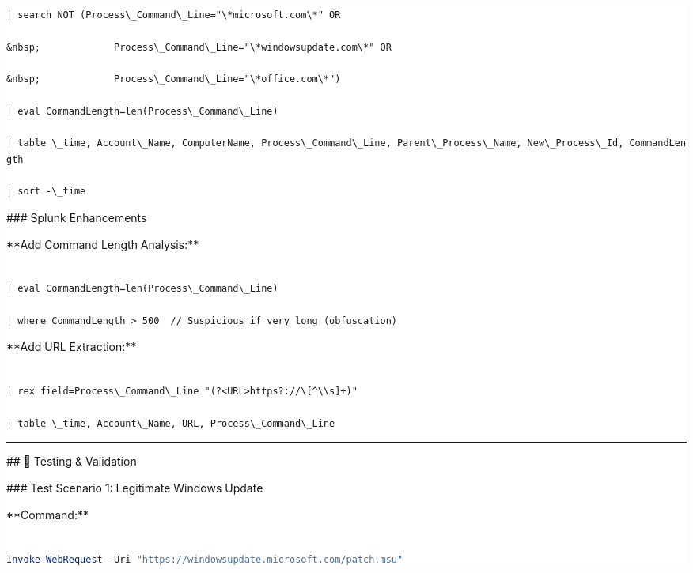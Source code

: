 ```spl
| search NOT (Process\_Command\_Line="\*microsoft.com\*" OR 

&nbsp;             Process\_Command\_Line="\*windowsupdate.com\*" OR

&nbsp;             Process\_Command\_Line="\*office.com\*")

| eval CommandLength=len(Process\_Command\_Line)

| table \_time, Account\_Name, ComputerName, Process\_Command\_Line, Parent\_Process\_Name, New\_Process\_Id, CommandLength

| sort -\_time

```



\### Splunk Enhancements



\*\*Add Command Length Analysis:\*\*

```spl

| eval CommandLength=len(Process\_Command\_Line)

| where CommandLength > 500  // Suspicious if very long (obfuscation)

```



\*\*Add URL Extraction:\*\*

```spl

| rex field=Process\_Command\_Line "(?<URL>https?://\[^\\s]+)"

| table \_time, Account\_Name, URL, Process\_Command\_Line

```



---



\## 🧪 Testing \& Validation



\### Test Scenario 1: Legitimate Windows Update

\*\*Command:\*\*

```powershell

Invoke-WebRequest -Uri "https://windowsupdate.microsoft.com/patch.msu"

```
